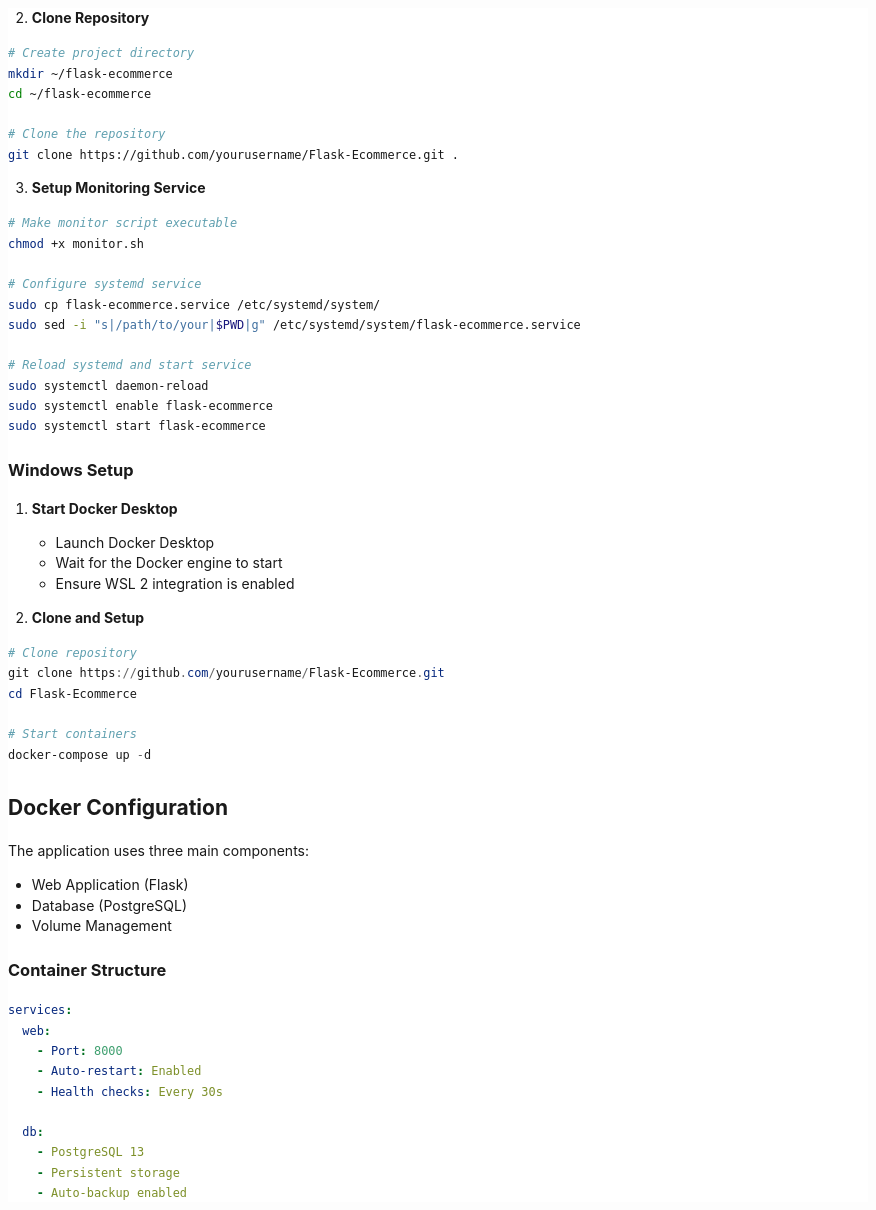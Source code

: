 2. **Clone Repository**
```bash
# Create project directory
mkdir ~/flask-ecommerce
cd ~/flask-ecommerce

# Clone the repository
git clone https://github.com/yourusername/Flask-Ecommerce.git .
```

3. **Setup Monitoring Service**
```bash
# Make monitor script executable
chmod +x monitor.sh

# Configure systemd service
sudo cp flask-ecommerce.service /etc/systemd/system/
sudo sed -i "s|/path/to/your|$PWD|g" /etc/systemd/system/flask-ecommerce.service

# Reload systemd and start service
sudo systemctl daemon-reload
sudo systemctl enable flask-ecommerce
sudo systemctl start flask-ecommerce
```

### Windows Setup

1. **Start Docker Desktop**
   - Launch Docker Desktop
   - Wait for the Docker engine to start
   - Ensure WSL 2 integration is enabled

2. **Clone and Setup**
```powershell
# Clone repository
git clone https://github.com/yourusername/Flask-Ecommerce.git
cd Flask-Ecommerce

# Start containers
docker-compose up -d
```

## Docker Configuration

The application uses three main components:
- Web Application (Flask)
- Database (PostgreSQL)
- Volume Management

### Container Structure
```yaml
services:
  web:
    - Port: 8000
    - Auto-restart: Enabled
    - Health checks: Every 30s
  
  db:
    - PostgreSQL 13
    - Persistent storage
    - Auto-backup enabled
```
